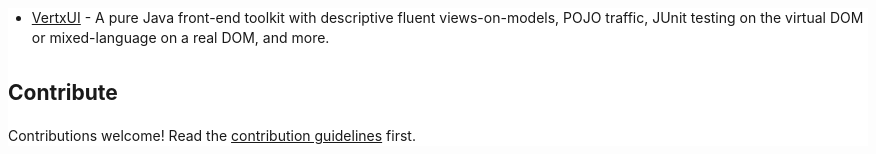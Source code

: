 -   [VertxUI](https://github.com/nielsbaloe/vertxui) - A pure Java front-end toolkit with descriptive fluent views-on-models, POJO traffic, JUnit testing on the virtual DOM or mixed-language on a real DOM, and more.

Contribute
----------

Contributions welcome! Read the [contribution guidelines](CONTRIBUTING.md) first.
